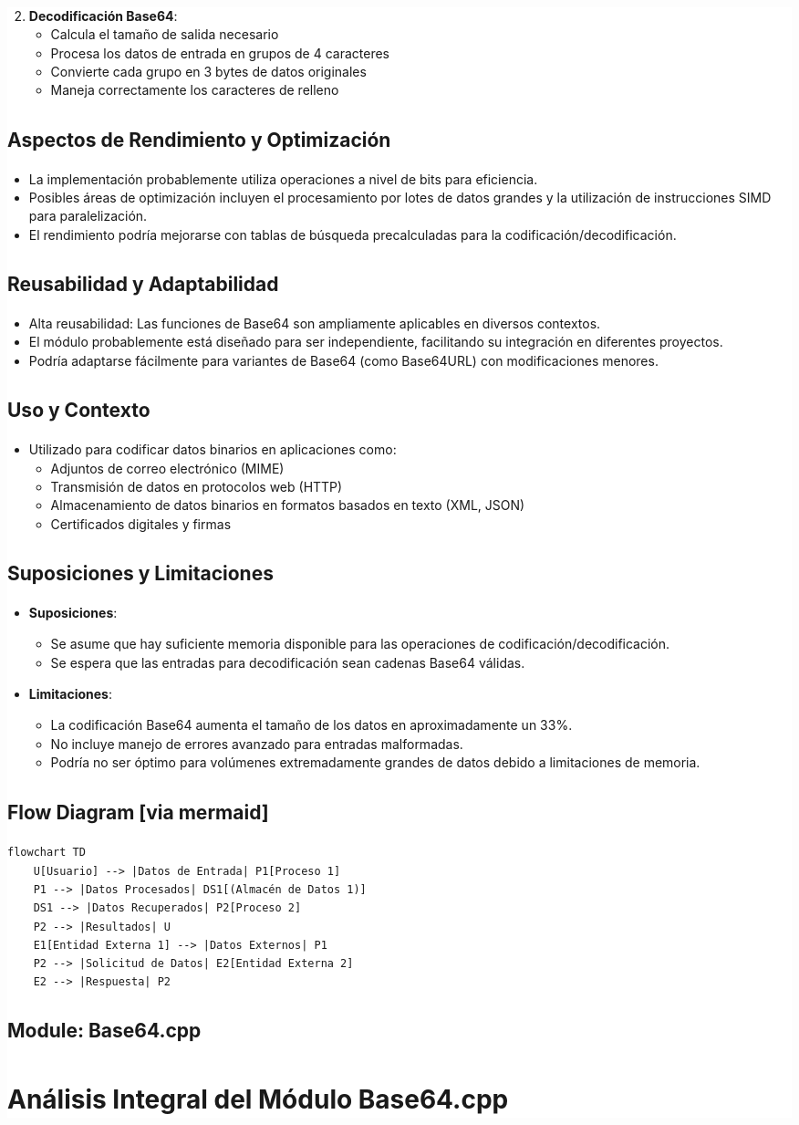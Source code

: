 2. **Decodificación Base64**:
   - Calcula el tamaño de salida necesario
   - Procesa los datos de entrada en grupos de 4 caracteres
   - Convierte cada grupo en 3 bytes de datos originales
   - Maneja correctamente los caracteres de relleno

## Aspectos de Rendimiento y Optimización
- La implementación probablemente utiliza operaciones a nivel de bits para eficiencia.
- Posibles áreas de optimización incluyen el procesamiento por lotes de datos grandes y la utilización de instrucciones SIMD para paralelización.
- El rendimiento podría mejorarse con tablas de búsqueda precalculadas para la codificación/decodificación.

## Reusabilidad y Adaptabilidad
- Alta reusabilidad: Las funciones de Base64 son ampliamente aplicables en diversos contextos.
- El módulo probablemente está diseñado para ser independiente, facilitando su integración en diferentes proyectos.
- Podría adaptarse fácilmente para variantes de Base64 (como Base64URL) con modificaciones menores.

## Uso y Contexto
- Utilizado para codificar datos binarios en aplicaciones como:
  - Adjuntos de correo electrónico (MIME)
  - Transmisión de datos en protocolos web (HTTP)
  - Almacenamiento de datos binarios en formatos basados en texto (XML, JSON)
  - Certificados digitales y firmas

## Suposiciones y Limitaciones
- **Suposiciones**:
  - Se asume que hay suficiente memoria disponible para las operaciones de codificación/decodificación.
  - Se espera que las entradas para decodificación sean cadenas Base64 válidas.

- **Limitaciones**:
  - La codificación Base64 aumenta el tamaño de los datos en aproximadamente un 33%.
  - No incluye manejo de errores avanzado para entradas malformadas.
  - Podría no ser óptimo para volúmenes extremadamente grandes de datos debido a limitaciones de memoria.
## Flow Diagram [via mermaid]
```mermaid
flowchart TD
    U[Usuario] --> |Datos de Entrada| P1[Proceso 1]
    P1 --> |Datos Procesados| DS1[(Almacén de Datos 1)]
    DS1 --> |Datos Recuperados| P2[Proceso 2]
    P2 --> |Resultados| U
    E1[Entidad Externa 1] --> |Datos Externos| P1
    P2 --> |Solicitud de Datos| E2[Entidad Externa 2]
    E2 --> |Respuesta| P2
```
## Module: Base64.cpp
# Análisis Integral del Módulo Base64.cpp

